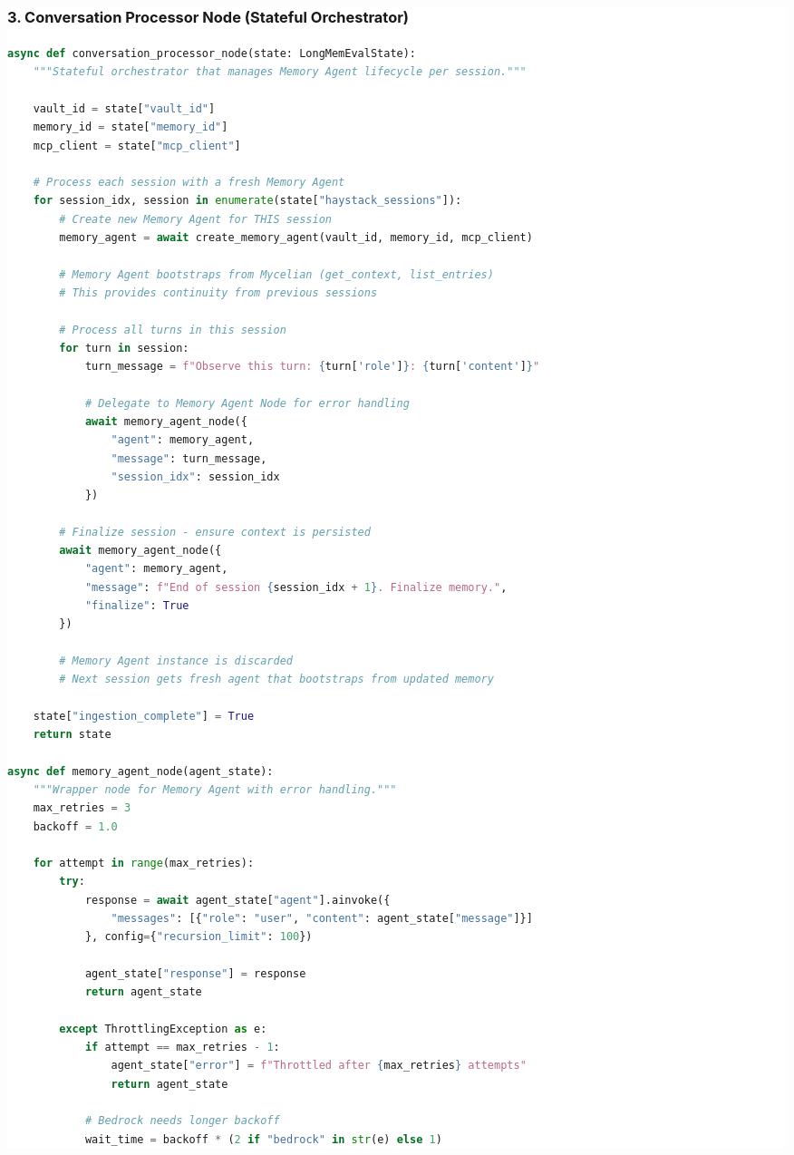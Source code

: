 ### 3. Conversation Processor Node (Stateful Orchestrator)

```python
async def conversation_processor_node(state: LongMemEvalState):
    """Stateful orchestrator that manages Memory Agent lifecycle per session."""
    
    vault_id = state["vault_id"]
    memory_id = state["memory_id"]
    mcp_client = state["mcp_client"]
    
    # Process each session with a fresh Memory Agent
    for session_idx, session in enumerate(state["haystack_sessions"]):
        # Create new Memory Agent for THIS session
        memory_agent = await create_memory_agent(vault_id, memory_id, mcp_client)
        
        # Memory Agent bootstraps from Mycelian (get_context, list_entries)
        # This provides continuity from previous sessions
        
        # Process all turns in this session
        for turn in session:
            turn_message = f"Observe this turn: {turn['role']}: {turn['content']}"
            
            # Delegate to Memory Agent Node for error handling
            await memory_agent_node({
                "agent": memory_agent,
                "message": turn_message,
                "session_idx": session_idx
            })
        
        # Finalize session - ensure context is persisted
        await memory_agent_node({
            "agent": memory_agent,
            "message": f"End of session {session_idx + 1}. Finalize memory.",
            "finalize": True
        })
        
        # Memory Agent instance is discarded
        # Next session gets fresh agent that bootstraps from updated memory
    
    state["ingestion_complete"] = True
    return state

async def memory_agent_node(agent_state):
    """Wrapper node for Memory Agent with error handling."""
    max_retries = 3
    backoff = 1.0
    
    for attempt in range(max_retries):
        try:
            response = await agent_state["agent"].ainvoke({
                "messages": [{"role": "user", "content": agent_state["message"]}]
            }, config={"recursion_limit": 100})
            
            agent_state["response"] = response
            return agent_state
            
        except ThrottlingException as e:
            if attempt == max_retries - 1:
                agent_state["error"] = f"Throttled after {max_retries} attempts"
                return agent_state
            
            # Bedrock needs longer backoff
            wait_time = backoff * (2 if "bedrock" in str(e) else 1)
```